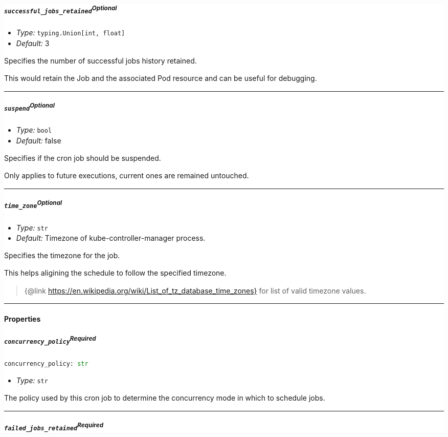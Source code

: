 
##### `successful_jobs_retained`<sup>Optional</sup> <a name="cdk8s_plus_28.CronJobProps.parameter.successful_jobs_retained"></a>

- *Type:* `typing.Union[int, float]`
- *Default:* 3

Specifies the number of successful jobs history retained.

This would retain the Job and the associated Pod resource and can be useful for debugging.

---

##### `suspend`<sup>Optional</sup> <a name="cdk8s_plus_28.CronJobProps.parameter.suspend"></a>

- *Type:* `bool`
- *Default:* false

Specifies if the cron job should be suspended.

Only applies to future executions, current ones are remained untouched.

---

##### `time_zone`<sup>Optional</sup> <a name="cdk8s_plus_28.CronJobProps.parameter.time_zone"></a>

- *Type:* `str`
- *Default:* Timezone of kube-controller-manager process.

Specifies the timezone for the job.

This helps aligining the schedule to follow the specified timezone.

> {@link https://en.wikipedia.org/wiki/List_of_tz_database_time_zones} for list of valid timezone values.

---



#### Properties <a name="Properties"></a>

##### `concurrency_policy`<sup>Required</sup> <a name="cdk8s_plus_28.CronJob.property.concurrency_policy"></a>

```python
concurrency_policy: str
```

- *Type:* `str`

The policy used by this cron job to determine the concurrency mode in which to schedule jobs.

---

##### `failed_jobs_retained`<sup>Required</sup> <a name="cdk8s_plus_28.CronJob.property.failed_jobs_retained"></a>

